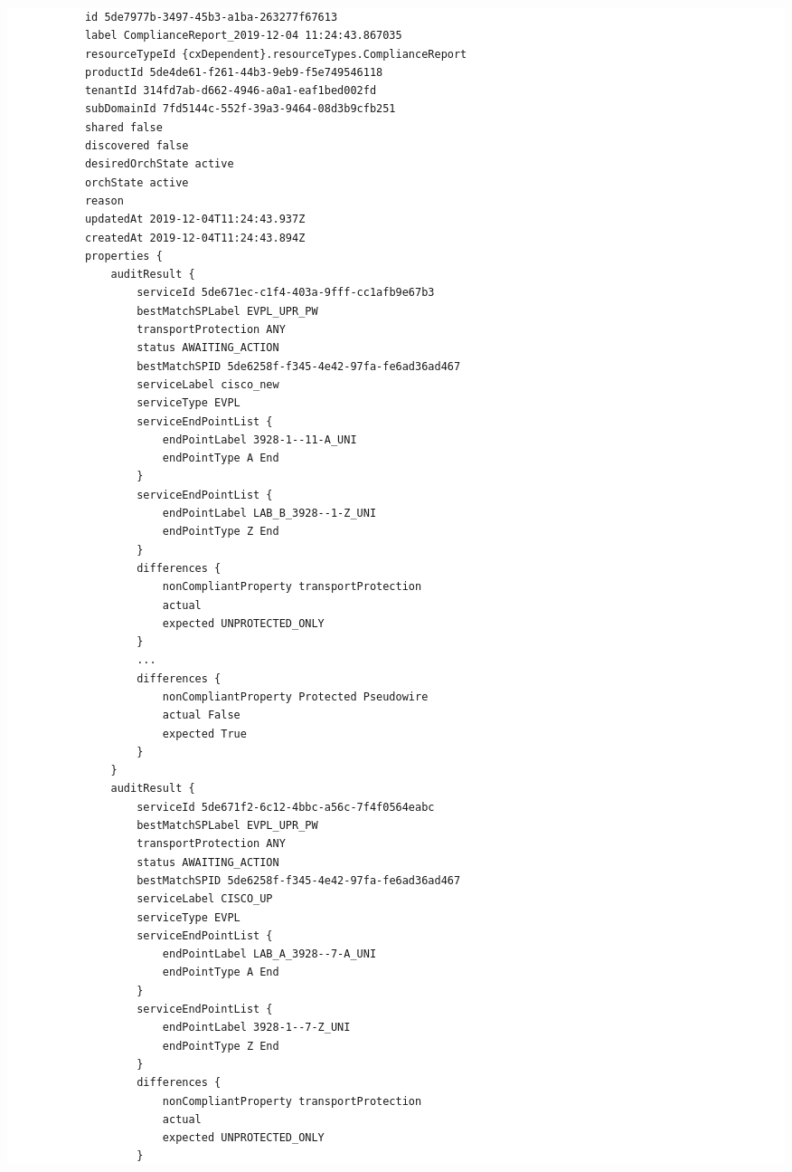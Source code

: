   ``` 
              id 5de7977b-3497-45b3-a1ba-263277f67613
              label ComplianceReport_2019-12-04 11:24:43.867035
              resourceTypeId {cxDependent}.resourceTypes.ComplianceReport
              productId 5de4de61-f261-44b3-9eb9-f5e749546118
              tenantId 314fd7ab-d662-4946-a0a1-eaf1bed002fd
              subDomainId 7fd5144c-552f-39a3-9464-08d3b9cfb251
              shared false
              discovered false
              desiredOrchState active
              orchState active
              reason
              updatedAt 2019-12-04T11:24:43.937Z
              createdAt 2019-12-04T11:24:43.894Z
              properties {
                  auditResult {
                      serviceId 5de671ec-c1f4-403a-9fff-cc1afb9e67b3
                      bestMatchSPLabel EVPL_UPR_PW
                      transportProtection ANY
                      status AWAITING_ACTION
                      bestMatchSPID 5de6258f-f345-4e42-97fa-fe6ad36ad467
                      serviceLabel cisco_new
                      serviceType EVPL
                      serviceEndPointList {
                          endPointLabel 3928-1--11-A_UNI
                          endPointType A End
                      }
                      serviceEndPointList {
                          endPointLabel LAB_B_3928--1-Z_UNI
                          endPointType Z End
                      }
                      differences {
                          nonCompliantProperty transportProtection
                          actual
                          expected UNPROTECTED_ONLY
                      }
                      ...
                      differences {
                          nonCompliantProperty Protected Pseudowire
                          actual False
                          expected True
                      }
                  }
                  auditResult {
                      serviceId 5de671f2-6c12-4bbc-a56c-7f4f0564eabc
                      bestMatchSPLabel EVPL_UPR_PW
                      transportProtection ANY
                      status AWAITING_ACTION
                      bestMatchSPID 5de6258f-f345-4e42-97fa-fe6ad36ad467
                      serviceLabel CISCO_UP
                      serviceType EVPL
                      serviceEndPointList {
                          endPointLabel LAB_A_3928--7-A_UNI
                          endPointType A End
                      }
                      serviceEndPointList {
                          endPointLabel 3928-1--7-Z_UNI
                          endPointType Z End
                      }
                      differences {
                          nonCompliantProperty transportProtection
                          actual
                          expected UNPROTECTED_ONLY
                      }
  ```